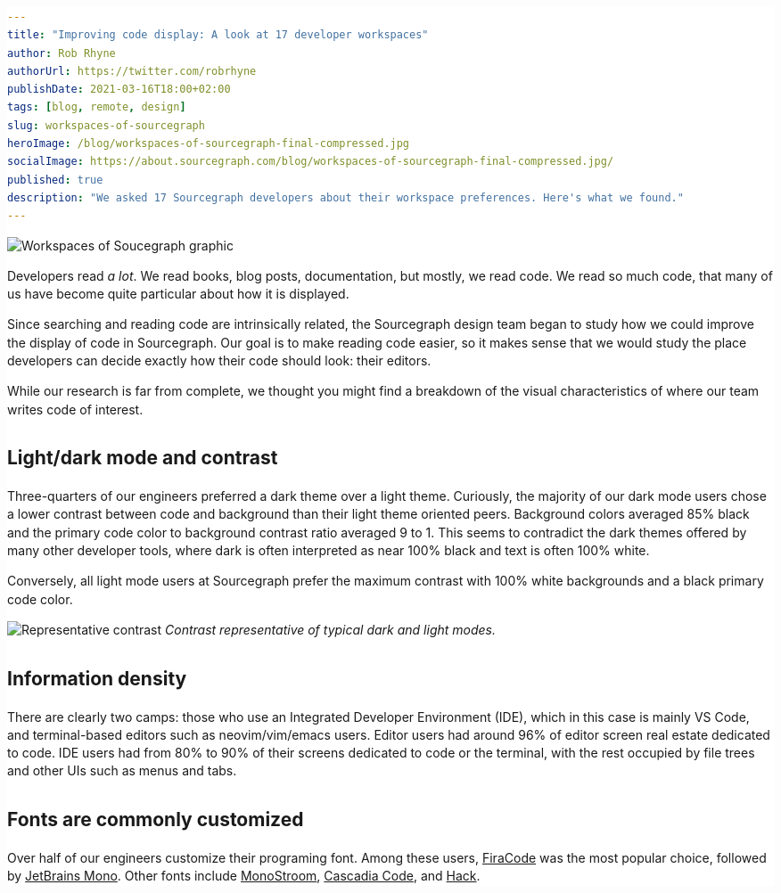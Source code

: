 ```yaml
---
title: "Improving code display: A look at 17 developer workspaces"
author: Rob Rhyne
authorUrl: https://twitter.com/robrhyne
publishDate: 2021-03-16T18:00+02:00
tags: [blog, remote, design]
slug: workspaces-of-sourcegraph
heroImage: /blog/workspaces-of-sourcegraph-final-compressed.jpg
socialImage: https://about.sourcegraph.com/blog/workspaces-of-sourcegraph-final-compressed.jpg/
published: true
description: "We asked 17 Sourcegraph developers about their workspace preferences. Here's what we found."
---
```


![Workspaces of Soucegraph graphic](/blog/workspaces-of-sourcegraph-final-compressed.jpg)

Developers read *a lot*. We read books, blog posts, documentation, but mostly, we read code. We read so much code, that many of us have become quite particular about how it is displayed. 

Since searching and reading code are intrinsically related, the Sourcegraph design team began to study how we could improve the display of code in Sourcegraph. Our goal is to make reading code easier, so it makes sense that we would study the place developers can decide exactly how their code should look: their editors.

While our research is far from complete, we thought you might find a breakdown of the visual characteristics of where our team writes code of interest.

## Light/dark mode and contrast
Three-quarters of our engineers preferred a dark theme over a light theme.  Curiously, the majority of our dark mode users chose a lower contrast between code and background than their light theme oriented peers. Background colors averaged 85% black and the primary code color to background contrast ratio averaged 9 to 1.  This seems to contradict the dark themes offered by many other developer tools, where dark is often interpreted as near 100% black and text is often 100% white. 

Conversely, all light mode users at Sourcegraph prefer the maximum contrast with 100% white backgrounds and a black primary code color. 

![Representative contrast](https://sourcegraphstatic.com/blog/workspaces-of-sourcegraph/workspace-contrast.png)
*Contrast representative of typical dark and light modes.*

## Information density
There are clearly two camps: those who use an Integrated Developer Environment (IDE), which in this case is mainly VS Code, and terminal-based editors such as neovim/vim/emacs users. Editor users had around 96% of editor screen real estate dedicated to code. IDE users had from 80% to 90% of their screens dedicated to code or the terminal, with the rest occupied by file trees and other UIs such as menus and tabs. 

## Fonts are commonly customized
Over half of our engineers customize their programing font.  Among these users, [FiraCode](https://github.com/tonsky/FiraCode) was the most popular choice, followed by  [JetBrains Mono](https://www.jetbrains.com/lp/mono/). Other fonts include  [MonoStroom](https://github.com/Strum355/MonoStroom), [Cascadia Code](https://github.com/microsoft/cascadia-code),  and [Hack](https://sourcefoundry.org/hack/).
